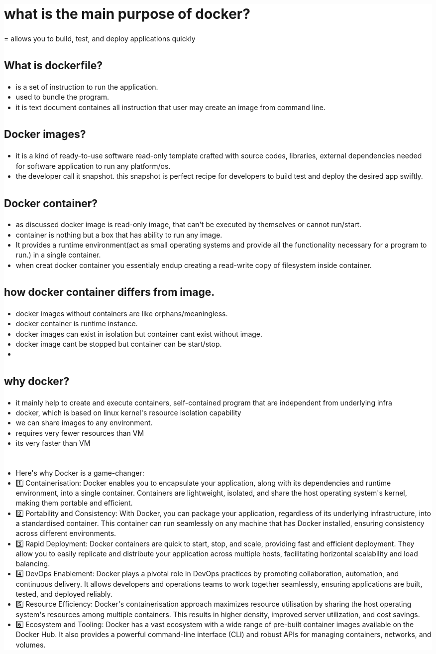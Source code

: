 # what is the main purpose of docker?
=  allows you to build, test, and deploy applications quickly
## What is dockerfile?
- is a set of instruction to run the application.
- used to bundle the program.
- it is text document containes all instruction that user may create an image from command line.

## Docker images?
- it is a kind of ready-to-use software read-only template crafted with source codes, libraries, external dependencies needed for software application to run any platform/os.
- the developer call it snapshot. this snapshot is perfect recipe for developers to build test and deploy the desired app swiftly.

## Docker container?
- as discussed docker image is read-only image, that can't be executed by themselves or cannot run/start.
- container is nothing but a box that has ability to run any image.
- It provides a runtime environment(act as small operating systems and provide all the functionality necessary for a program to run.) in a single container.
- when creat docker container you essentialy endup creating a read-write copy of filesystem inside container.


## how docker container differs from image.
- docker images without containers are like orphans/meaningless. 
- docker container is runtime instance.
- docker images can exist in isolation but container cant exist without image.
- docker image cant be stopped but container can be start/stop.
-  


## why docker?
- it mainly help to create and execute containers, self-contained program that are independent from underlying infra
- docker, which is based on linux kernel's resource isolation capability
- we can share images to any environment.
- requires very fewer resources than VM
- its very faster than VM

#
- Here's why Docker is a game-changer:
- 1️⃣ Containerisation: Docker enables you to encapsulate your application, along with its dependencies and runtime environment, into a single container. Containers are lightweight, isolated, and share the host operating system's kernel, making them portable and efficient.
- 2️⃣ Portability and Consistency: With Docker, you can package your application, regardless of its underlying infrastructure, into a standardised container. This container can run seamlessly on any machine that has Docker installed, ensuring consistency across different environments.
- 3️⃣ Rapid Deployment: Docker containers are quick to start, stop, and scale, providing fast and efficient deployment. They allow you to easily replicate and distribute your application across multiple hosts, facilitating horizontal scalability and load balancing.
- 4️⃣ DevOps Enablement: Docker plays a pivotal role in DevOps practices by promoting collaboration, automation, and continuous delivery. It allows developers and operations teams to work together seamlessly, ensuring applications are built, tested, and deployed reliably.
- 5️⃣ Resource Efficiency: Docker's containerisation approach maximizes resource utilisation by sharing the host operating system's resources among multiple containers. This results in higher density, improved server utilization, and cost savings.
- 6️⃣ Ecosystem and Tooling: Docker has a vast ecosystem with a wide range of pre-built container images available on the Docker Hub. It also provides a powerful command-line interface (CLI) and robust APIs for managing containers, networks, and volumes.